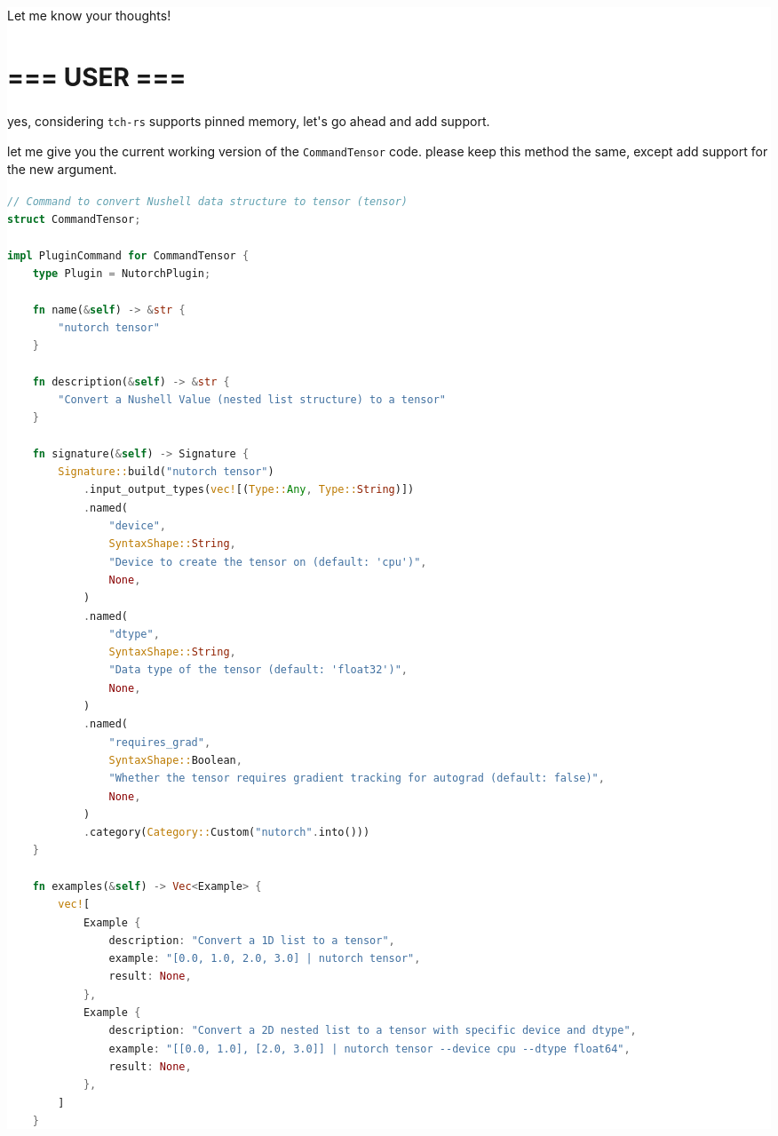 Let me know your thoughts!

# === USER ===

yes, considering `tch-rs` supports pinned memory, let's go ahead and add
support.

let me give you the current working version of the `CommandTensor` code. please
keep this method the same, except add support for the new argument.

```rust
// Command to convert Nushell data structure to tensor (tensor)
struct CommandTensor;

impl PluginCommand for CommandTensor {
    type Plugin = NutorchPlugin;

    fn name(&self) -> &str {
        "nutorch tensor"
    }

    fn description(&self) -> &str {
        "Convert a Nushell Value (nested list structure) to a tensor"
    }

    fn signature(&self) -> Signature {
        Signature::build("nutorch tensor")
            .input_output_types(vec![(Type::Any, Type::String)])
            .named(
                "device",
                SyntaxShape::String,
                "Device to create the tensor on (default: 'cpu')",
                None,
            )
            .named(
                "dtype",
                SyntaxShape::String,
                "Data type of the tensor (default: 'float32')",
                None,
            )
            .named(
                "requires_grad",
                SyntaxShape::Boolean,
                "Whether the tensor requires gradient tracking for autograd (default: false)",
                None,
            )
            .category(Category::Custom("nutorch".into()))
    }

    fn examples(&self) -> Vec<Example> {
        vec![
            Example {
                description: "Convert a 1D list to a tensor",
                example: "[0.0, 1.0, 2.0, 3.0] | nutorch tensor",
                result: None,
            },
            Example {
                description: "Convert a 2D nested list to a tensor with specific device and dtype",
                example: "[[0.0, 1.0], [2.0, 3.0]] | nutorch tensor --device cpu --dtype float64",
                result: None,
            },
        ]
    }

```